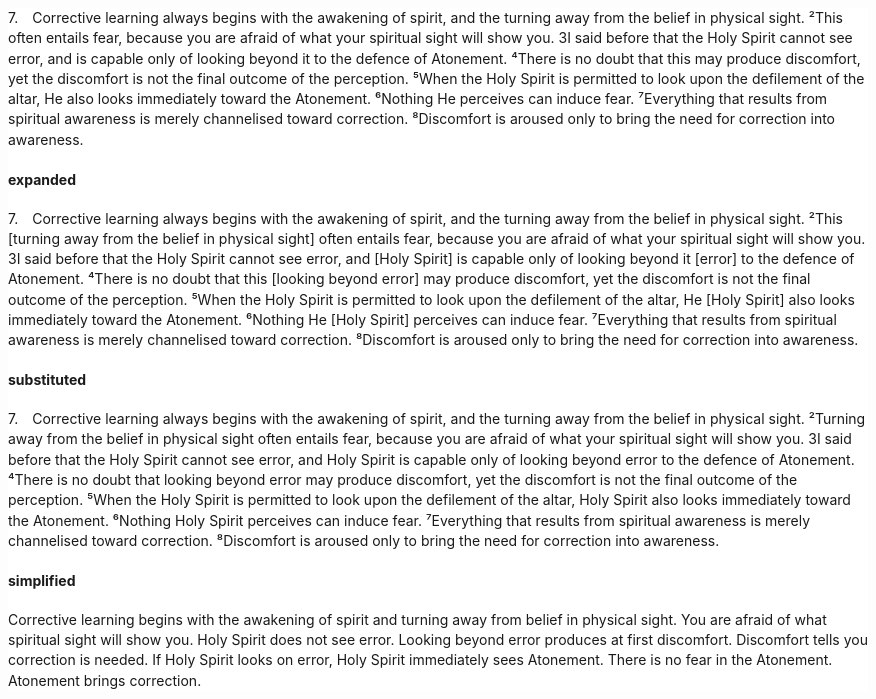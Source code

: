 <p class=fip id=p7>
7.&emsp;Corrective learning always begins with the awakening of spirit, and the turning away from the belief in physical sight. 
²This often entails fear, because you are afraid of what your spiritual sight will show you. 
3I said before that the Holy Spirit cannot see error, and is capable only of looking beyond it to the defence of Atonement. 
⁴There is no doubt that this may produce discomfort, yet the discomfort is not the final outcome of the perception. 
⁵When the Holy Spirit is permitted to look upon the defilement of the altar, He also looks immediately toward the Atonement. 
⁶Nothing He perceives can induce fear. 
⁷Everything that results from spiritual awareness is merely channelised toward correction. 
⁸Discomfort is aroused only to bring the need for correction into awareness.
</p>

#### expanded

7.&emsp;Corrective learning always begins with the awakening of spirit, and the turning away from the belief in physical sight. 
²This [turning away from the belief in physical sight] often entails fear, because you are afraid of what your spiritual sight will show you. 
3I said before that the Holy Spirit cannot see error, and [Holy Spirit] is capable only of looking beyond it [error] to the defence of Atonement. 
⁴There is no doubt that this [looking beyond error] may produce discomfort, yet the discomfort is not the final outcome of the perception. 
⁵When the Holy Spirit is permitted to look upon the defilement of the altar, He [Holy Spirit] also looks immediately toward the Atonement. 
⁶Nothing He [Holy Spirit] perceives can induce fear. 
⁷Everything that results from spiritual awareness is merely channelised toward correction. 
⁸Discomfort is aroused only to bring the need for correction into awareness.

#### substituted

7.&emsp;Corrective learning always begins with the awakening of spirit, and the turning away from the belief in physical sight. 
²Turning away from the belief in physical sight often entails fear, because you are afraid of what your spiritual sight will show you. 
3I said before that the Holy Spirit cannot see error, and Holy Spirit is capable only of looking beyond error to the defence of Atonement. 
⁴There is no doubt that looking beyond error may produce discomfort, yet the discomfort is not the final outcome of the perception. 
⁵When the Holy Spirit is permitted to look upon the defilement of the altar, Holy Spirit also looks immediately toward the Atonement. 
⁶Nothing Holy Spirit perceives can induce fear. 
⁷Everything that results from spiritual awareness is merely channelised toward correction. 
⁸Discomfort is aroused only to bring the need for correction into awareness.

#### simplified

Corrective learning begins with the awakening of spirit and turning away from belief in physical sight. You are afraid of what spiritual sight will show you. Holy Spirit does not see error. Looking beyond error produces at first discomfort. Discomfort tells you correction is needed. If Holy Spirit looks on error, Holy Spirit immediately sees Atonement. There is no fear in the Atonement. Atonement brings correction.
